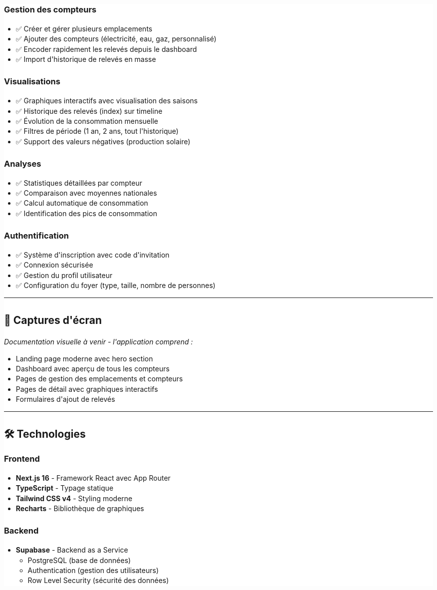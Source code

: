 ### Gestion des compteurs
- ✅ Créer et gérer plusieurs emplacements
- ✅ Ajouter des compteurs (électricité, eau, gaz, personnalisé)
- ✅ Encoder rapidement les relevés depuis le dashboard
- ✅ Import d'historique de relevés en masse

### Visualisations
- ✅ Graphiques interactifs avec visualisation des saisons
- ✅ Historique des relevés (index) sur timeline
- ✅ Évolution de la consommation mensuelle
- ✅ Filtres de période (1 an, 2 ans, tout l'historique)
- ✅ Support des valeurs négatives (production solaire)

### Analyses
- ✅ Statistiques détaillées par compteur
- ✅ Comparaison avec moyennes nationales
- ✅ Calcul automatique de consommation
- ✅ Identification des pics de consommation

### Authentification
- ✅ Système d'inscription avec code d'invitation
- ✅ Connexion sécurisée
- ✅ Gestion du profil utilisateur
- ✅ Configuration du foyer (type, taille, nombre de personnes)

---

## 📸 Captures d'écran

_Documentation visuelle à venir - l'application comprend :_
- Landing page moderne avec hero section
- Dashboard avec aperçu de tous les compteurs
- Pages de gestion des emplacements et compteurs
- Pages de détail avec graphiques interactifs
- Formulaires d'ajout de relevés

---

## 🛠 Technologies

### Frontend
- **Next.js 16** - Framework React avec App Router
- **TypeScript** - Typage statique
- **Tailwind CSS v4** - Styling moderne
- **Recharts** - Bibliothèque de graphiques

### Backend
- **Supabase** - Backend as a Service
  - PostgreSQL (base de données)
  - Authentication (gestion des utilisateurs)
  - Row Level Security (sécurité des données)
